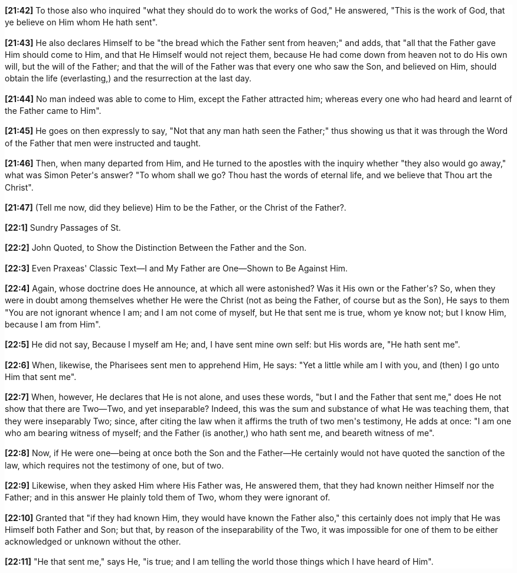 **[21:42]** To those also who inquired "what they should do to work the works of God," He answered, "This is the work of God, that ye believe on Him whom He hath sent".

**[21:43]** He also declares Himself to be "the bread which the Father sent from heaven;" and adds, that "all that the Father gave Him should come to Him, and that He Himself would not reject them, because He had come down from heaven not to do His own will, but the will of the Father; and that the will of the Father was that every one who saw the Son, and believed on Him, should obtain the life (everlasting,) and the resurrection at the last day.

**[21:44]** No man indeed was able to come to Him, except the Father attracted him; whereas every one who had heard and learnt of the Father came to Him".

**[21:45]** He goes on then expressly to say, "Not that any man hath seen the Father;" thus showing us that it was through the Word of the Father that men were instructed and taught.

**[21:46]** Then, when many departed from Him, and He turned to the apostles with the inquiry whether "they also would go away," what was Simon Peter's answer? "To whom shall we go? Thou hast the words of eternal life, and we believe that Thou art the Christ".

**[21:47]** (Tell me now, did they believe) Him to be the Father, or the Christ of the Father?.

**[22:1]** Sundry Passages of St.

**[22:2]** John Quoted, to Show the Distinction Between the Father and the Son.

**[22:3]** Even Praxeas' Classic Text—I and My Father are One—Shown to Be Against Him.

**[22:4]** Again, whose doctrine does He announce, at which all were astonished? Was it His own or the Father's? So, when they were in doubt among themselves whether He were the Christ (not as being the Father, of course but as the Son), He says to them "You are not ignorant whence I am; and I am not come of myself, but He that sent me is true, whom ye know not; but I know Him, because I am from Him".

**[22:5]** He did not say, Because I myself am He; and, I have sent mine own self: but His words are, "He hath sent me".

**[22:6]** When, likewise, the Pharisees sent men to apprehend Him, He says: "Yet a little while am I with you, and (then) I go unto Him that sent me".

**[22:7]** When, however, He declares that He is not alone, and uses these words, "but I and the Father that sent me," does He not show that there are Two—Two, and yet inseparable? Indeed, this was the sum and substance of what He was teaching them, that they were inseparably Two; since, after citing the law when it affirms the truth of two men's testimony, He adds at once: "I am one who am bearing witness of myself; and the Father (is another,) who hath sent me, and beareth witness of me".

**[22:8]** Now, if He were one—being at once both the Son and the Father—He certainly would not have quoted the sanction of the law, which requires not the testimony of one, but of two.

**[22:9]** Likewise, when they asked Him where His Father was, He answered them, that they had known neither Himself nor the Father; and in this answer He plainly told them of Two, whom they were ignorant of.

**[22:10]** Granted that "if they had known Him, they would have known the Father also," this certainly does not imply that He was Himself both Father and Son; but that, by reason of the inseparability of the Two, it was impossible for one of them to be either acknowledged or unknown without the other.

**[22:11]** "He that sent me," says He, "is true; and I am telling the world those things which I have heard of Him".
